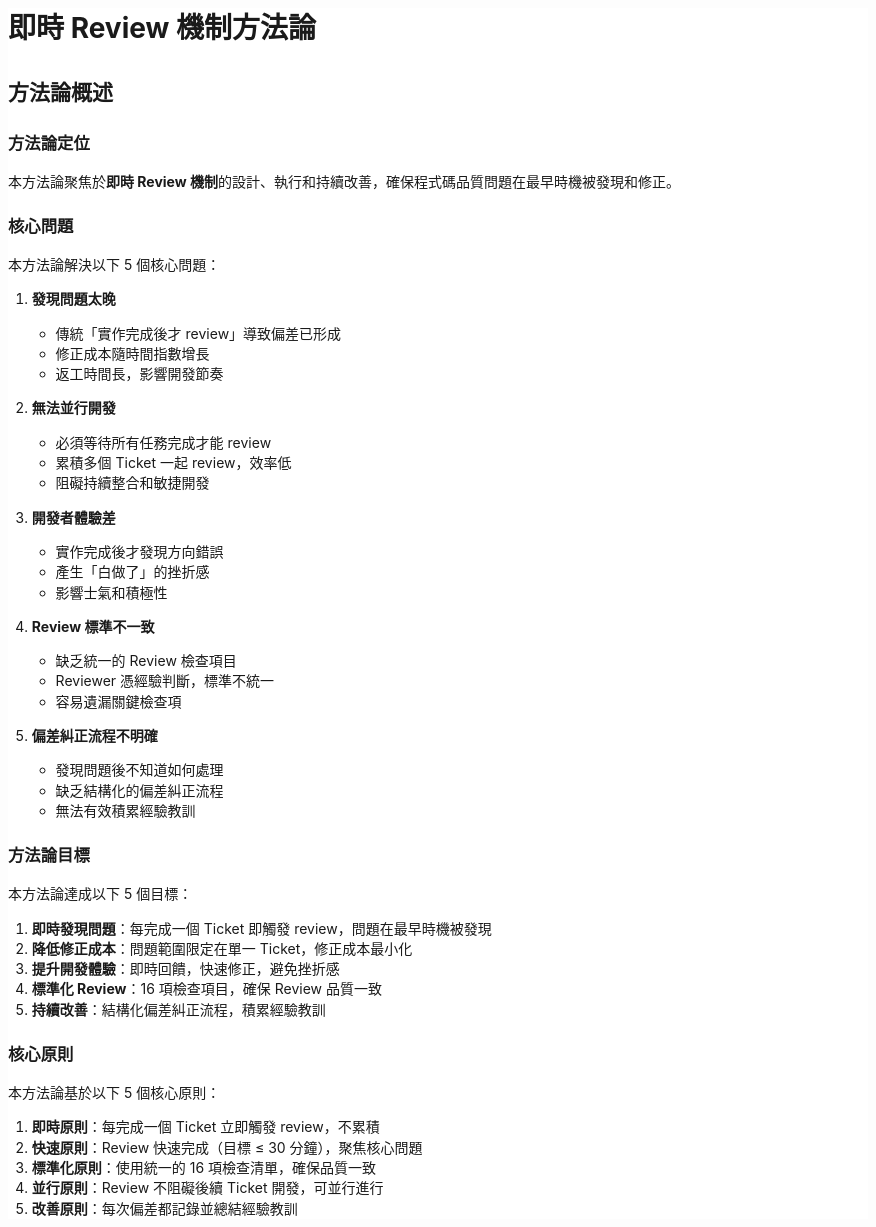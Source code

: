 # 即時 Review 機制方法論

## 方法論概述

### 方法論定位

本方法論聚焦於**即時 Review 機制**的設計、執行和持續改善，確保程式碼品質問題在最早時機被發現和修正。

### 核心問題

本方法論解決以下 5 個核心問題：

1. **發現問題太晚**
   - 傳統「實作完成後才 review」導致偏差已形成
   - 修正成本隨時間指數增長
   - 返工時間長，影響開發節奏

2. **無法並行開發**
   - 必須等待所有任務完成才能 review
   - 累積多個 Ticket 一起 review，效率低
   - 阻礙持續整合和敏捷開發

3. **開發者體驗差**
   - 實作完成後才發現方向錯誤
   - 產生「白做了」的挫折感
   - 影響士氣和積極性

4. **Review 標準不一致**
   - 缺乏統一的 Review 檢查項目
   - Reviewer 憑經驗判斷，標準不統一
   - 容易遺漏關鍵檢查項

5. **偏差糾正流程不明確**
   - 發現問題後不知道如何處理
   - 缺乏結構化的偏差糾正流程
   - 無法有效積累經驗教訓

### 方法論目標

本方法論達成以下 5 個目標：

1. **即時發現問題**：每完成一個 Ticket 即觸發 review，問題在最早時機被發現
2. **降低修正成本**：問題範圍限定在單一 Ticket，修正成本最小化
3. **提升開發體驗**：即時回饋，快速修正，避免挫折感
4. **標準化 Review**：16 項檢查項目，確保 Review 品質一致
5. **持續改善**：結構化偏差糾正流程，積累經驗教訓

### 核心原則

本方法論基於以下 5 個核心原則：

1. **即時原則**：每完成一個 Ticket 立即觸發 review，不累積
2. **快速原則**：Review 快速完成（目標 ≤ 30 分鐘），聚焦核心問題
3. **標準化原則**：使用統一的 16 項檢查清單，確保品質一致
4. **並行原則**：Review 不阻礙後續 Ticket 開發，可並行進行
5. **改善原則**：每次偏差都記錄並總結經驗教訓
